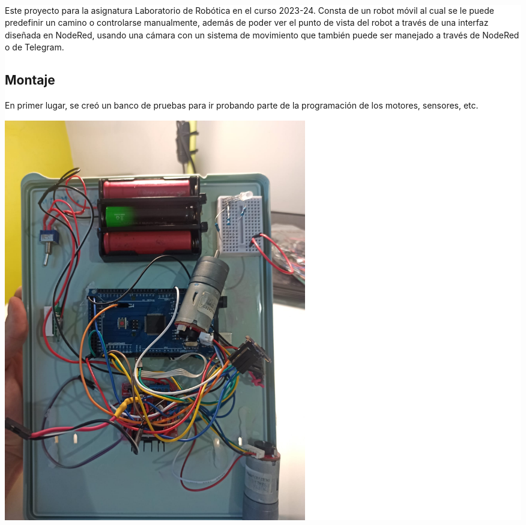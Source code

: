 Este proyecto para la asignatura Laboratorio de Robótica en el curso 2023-24. Consta de un robot móvil al cual se le puede predefinir un camino o controlarse manualmente, además de poder ver el punto de vista del robot a través de una interfaz diseñada en NodeRed, usando una cámara con un sistema de movimiento que también puede ser manejado a través de NodeRed o de Telegram.

## Montaje

En primer lugar, se creó un banco de pruebas para ir probando parte de la programación de los motores, sensores, etc.

<img src="/fotos/im1.jpeg" alt="BancoDePruebas_Tapa" width="500" align="center">
